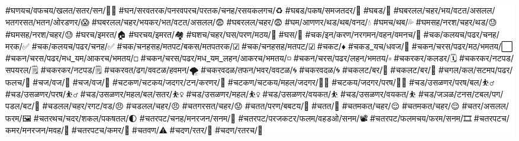 #घणयच/वफचय/खलत/सतर/सन/🧖‍♀
#घन/सरवतरक/पनरवपरच/परतक/चनह/रसयकलगच/♻
#घबड/पकष/समजतदर/🦉
#घबड/🦉
#घबरलल/चहर/भय/वटत/असलल/भतगरसत/भतन/ओरडणर/😱
#घबरलल/चहर/भयकर/भत/वटत/असलल/😨
#घबरलल/चहर/😨
#घम/आणणर/थड/थब/वनद/💧
#घमच/थब/💦
#घमसह/नरश/चहर/थड/😓
#घमसह/नरश/चहर/😓
#घरच/इमरत/🏠
#घरचय/इमरत/🏘
#घशच/चहर/घस/परण/मठय/🐹
#घस/🐀
#चक/इन/करण/नरगमन/वहन/वमनच/🛫
#चक/कलयच/पढर/चनह/मरक/✅
#चक/कलयच/पढर/चनह/✅
#चक/चनहसह/मतपट/बकस/मतपतरक/☑
#चक/चनहसह/मतपट/☑
#चकट/♦
#चकड_यच/धवज/🏁
#चकन/चरस/पढर/मठ/भमतय/⬜
#चकन/चरस/पढर/मध_यम/आकरच/भमतय/◻
#चकन/चरस/पढर/मध_यम_लहन/आकरच/भमतय/◽
#चकन/चरस/पढर/लहन/भमतय/▫
#चकरकर/कलडर/🗓
#चकरकर/नटपड/सपयरल/🗒
#चकरकर/नटपड/🗒
#चकरवत/ढग/ववटळ/हवमन/🌪
#चकरवदळ/तफन/भवर/ववटळ/🌀
#चकरवदळ/🌀
#चकलट/बर/🍫
#चकलट/बर/🍫
#चगल/कल/सटमप/पढर/फलच/💮
#चज/वज/🧀
#चज/वज/🧀
#चटकण/चटकय/जदगर/टन/करणर/🧙
#चटकण/चटकय/महल/जदगर/🧙‍♀
#चटकय/जदगर/परष/🧙‍♂
#चड/उसळणर/परष/बल/⛹‍♂
#चड/उसळणर/परष/⛹‍♂
#चड/उसळणर/महल/बल/सतर/⛹‍♀
#चड/उसळणर/महल/⛹‍♀
#चड/उसळणर/वयकत/⛹
#चड/उसळणर/वयकत/⛹
#चड/जञळ/टनस/टबल/पग/पडल/बट/🏓
#चडलल/चहर/रगट/वड/😠
#चडलल/चहर/😠
#चतगरसत/चहर/😟
#चतत/परण/बबटय/🐆
#चतत/🐆
#चतमकत/चहर/😌
#चतमकत/चहर/😌
#चतर/असलल/फरम/🖼
#चतरथच/चदर/शकल/पकषतल/🌓
#चतरपट/चनह/मनरजन/सनम/🎦
#चतरपट/परजकटर/फलम/वहडओ/सनम/📽
#चतरपट/फलमचय/फरम/सनम/🎞
#चतरपटच/कमर/मनरजन/मवह/🎥
#चतरपटच/कमर/🎥
#चतवण/⚠
#चदण/रतर/🌃
#चदण/रतरच/🌃